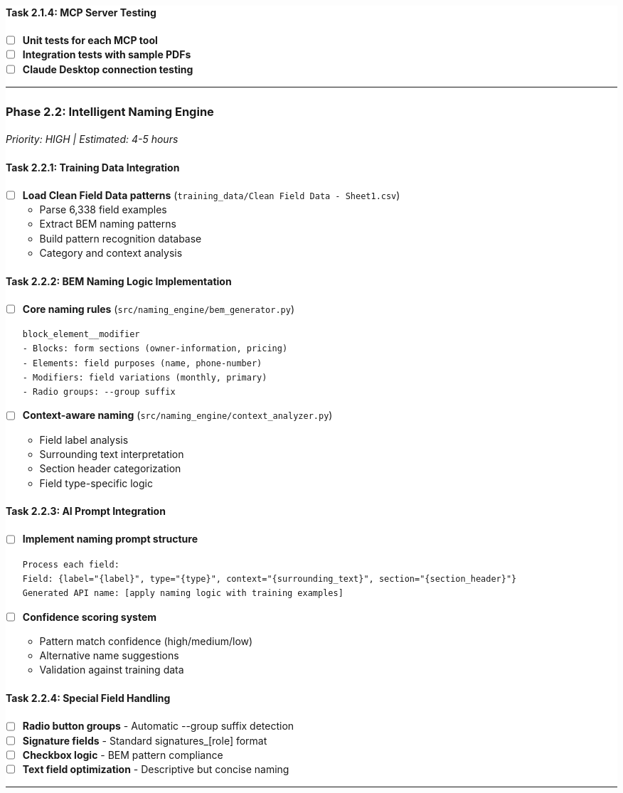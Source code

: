 #### Task 2.1.4: MCP Server Testing
- [ ] **Unit tests for each MCP tool**
- [ ] **Integration tests with sample PDFs**
- [ ] **Claude Desktop connection testing**

---

### **Phase 2.2: Intelligent Naming Engine**
*Priority: HIGH | Estimated: 4-5 hours*

#### Task 2.2.1: Training Data Integration
- [ ] **Load Clean Field Data patterns** (`training_data/Clean Field Data - Sheet1.csv`)
  - Parse 6,338 field examples
  - Extract BEM naming patterns
  - Build pattern recognition database
  - Category and context analysis

#### Task 2.2.2: BEM Naming Logic Implementation
- [ ] **Core naming rules** (`src/naming_engine/bem_generator.py`)
  ```
  block_element__modifier
  - Blocks: form sections (owner-information, pricing)
  - Elements: field purposes (name, phone-number)  
  - Modifiers: field variations (monthly, primary)
  - Radio groups: --group suffix
  ```

- [ ] **Context-aware naming** (`src/naming_engine/context_analyzer.py`)
  - Field label analysis
  - Surrounding text interpretation
  - Section header categorization
  - Field type-specific logic

#### Task 2.2.3: AI Prompt Integration
- [ ] **Implement naming prompt structure**
  ```
  Process each field:
  Field: {label="{label}", type="{type}", context="{surrounding_text}", section="{section_header}"}
  Generated API name: [apply naming logic with training examples]
  ```

- [ ] **Confidence scoring system**
  - Pattern match confidence (high/medium/low)
  - Alternative name suggestions
  - Validation against training data

#### Task 2.2.4: Special Field Handling
- [ ] **Radio button groups** - Automatic --group suffix detection
- [ ] **Signature fields** - Standard signatures_[role] format  
- [ ] **Checkbox logic** - BEM pattern compliance
- [ ] **Text field optimization** - Descriptive but concise naming

---
